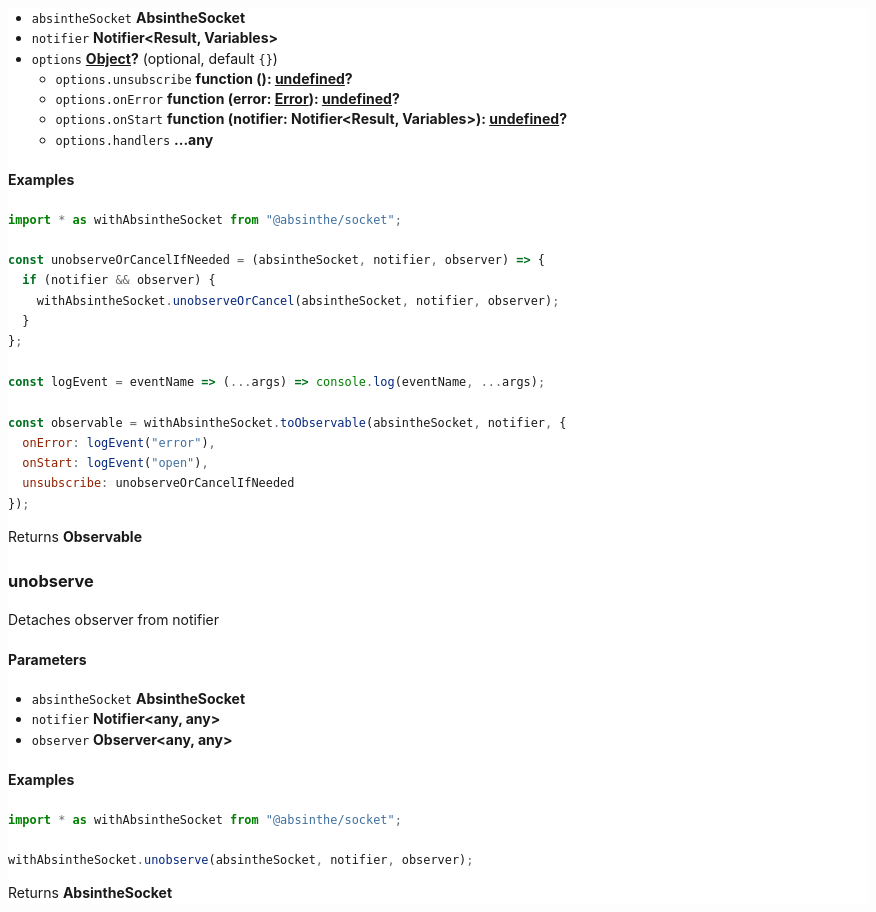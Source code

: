 -   `absintheSocket` **AbsintheSocket** 
-   `notifier` **Notifier&lt;Result, Variables>** 
-   `options` **[Object](https://developer.mozilla.org/docs/Web/JavaScript/Reference/Global_Objects/Object)?**  (optional, default `{}`)
    -   `options.unsubscribe` **function (): [undefined](https://developer.mozilla.org/docs/Web/JavaScript/Reference/Global_Objects/undefined)?** 
    -   `options.onError` **function (error: [Error](https://developer.mozilla.org/docs/Web/JavaScript/Reference/Global_Objects/Error)): [undefined](https://developer.mozilla.org/docs/Web/JavaScript/Reference/Global_Objects/undefined)?** 
    -   `options.onStart` **function (notifier: Notifier&lt;Result, Variables>): [undefined](https://developer.mozilla.org/docs/Web/JavaScript/Reference/Global_Objects/undefined)?** 
    -   `options.handlers` **...any** 

#### Examples

```javascript
import * as withAbsintheSocket from "@absinthe/socket";

const unobserveOrCancelIfNeeded = (absintheSocket, notifier, observer) => {
  if (notifier && observer) {
    withAbsintheSocket.unobserveOrCancel(absintheSocket, notifier, observer);
  }
};

const logEvent = eventName => (...args) => console.log(eventName, ...args);

const observable = withAbsintheSocket.toObservable(absintheSocket, notifier, {
  onError: logEvent("error"),
  onStart: logEvent("open"),
  unsubscribe: unobserveOrCancelIfNeeded
});
```

Returns **Observable** 

### unobserve

Detaches observer from notifier

#### Parameters

-   `absintheSocket` **AbsintheSocket** 
-   `notifier` **Notifier&lt;any, any>** 
-   `observer` **Observer&lt;any, any>** 

#### Examples

```javascript
import * as withAbsintheSocket from "@absinthe/socket";

withAbsintheSocket.unobserve(absintheSocket, notifier, observer);
```

Returns **AbsintheSocket** 
